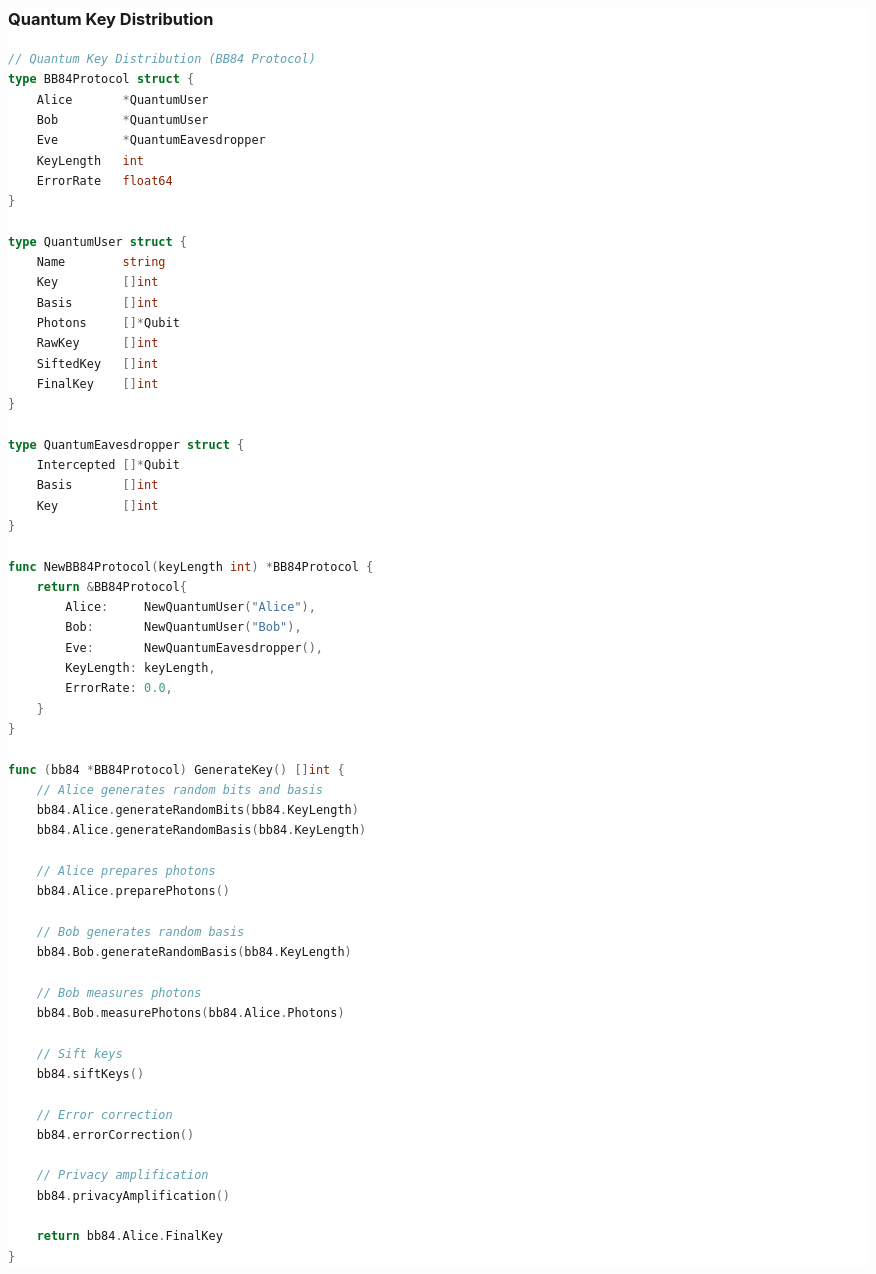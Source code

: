 ### Quantum Key Distribution

```go
// Quantum Key Distribution (BB84 Protocol)
type BB84Protocol struct {
    Alice       *QuantumUser
    Bob         *QuantumUser
    Eve         *QuantumEavesdropper
    KeyLength   int
    ErrorRate   float64
}

type QuantumUser struct {
    Name        string
    Key         []int
    Basis       []int
    Photons     []*Qubit
    RawKey      []int
    SiftedKey   []int
    FinalKey    []int
}

type QuantumEavesdropper struct {
    Intercepted []*Qubit
    Basis       []int
    Key         []int
}

func NewBB84Protocol(keyLength int) *BB84Protocol {
    return &BB84Protocol{
        Alice:     NewQuantumUser("Alice"),
        Bob:       NewQuantumUser("Bob"),
        Eve:       NewQuantumEavesdropper(),
        KeyLength: keyLength,
        ErrorRate: 0.0,
    }
}

func (bb84 *BB84Protocol) GenerateKey() []int {
    // Alice generates random bits and basis
    bb84.Alice.generateRandomBits(bb84.KeyLength)
    bb84.Alice.generateRandomBasis(bb84.KeyLength)
    
    // Alice prepares photons
    bb84.Alice.preparePhotons()
    
    // Bob generates random basis
    bb84.Bob.generateRandomBasis(bb84.KeyLength)
    
    // Bob measures photons
    bb84.Bob.measurePhotons(bb84.Alice.Photons)
    
    // Sift keys
    bb84.siftKeys()
    
    // Error correction
    bb84.errorCorrection()
    
    // Privacy amplification
    bb84.privacyAmplification()
    
    return bb84.Alice.FinalKey
}
```